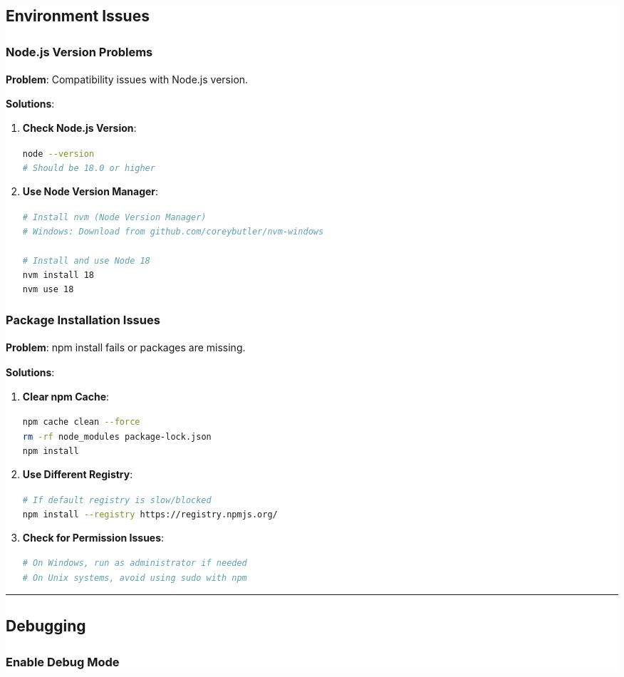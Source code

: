 
## Environment Issues

### Node.js Version Problems

**Problem**: Compatibility issues with Node.js version.

**Solutions**:

1. **Check Node.js Version**:
   ```bash
   node --version
   # Should be 18.0 or higher
   ```

2. **Use Node Version Manager**:
   ```bash
   # Install nvm (Node Version Manager)
   # Windows: Download from github.com/coreybutler/nvm-windows
   
   # Install and use Node 18
   nvm install 18
   nvm use 18
   ```

### Package Installation Issues

**Problem**: npm install fails or packages are missing.

**Solutions**:

1. **Clear npm Cache**:
   ```bash
   npm cache clean --force
   rm -rf node_modules package-lock.json
   npm install
   ```

2. **Use Different Registry**:
   ```bash
   # If default registry is slow/blocked
   npm install --registry https://registry.npmjs.org/
   ```

3. **Check for Permission Issues**:
   ```bash
   # On Windows, run as administrator if needed
   # On Unix systems, avoid using sudo with npm
   ```

---

## Debugging

### Enable Debug Mode
